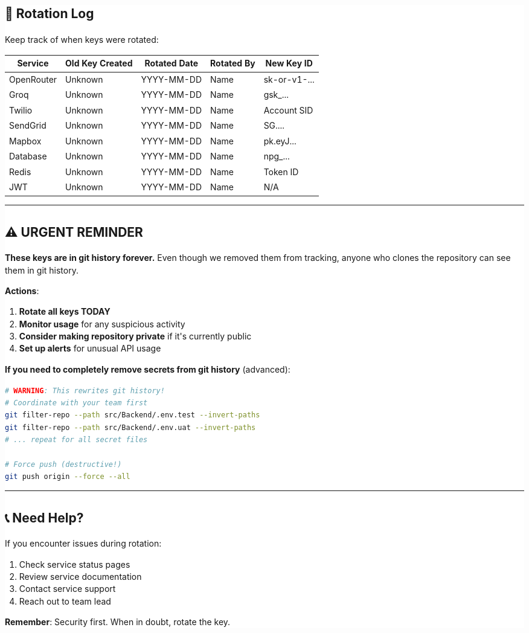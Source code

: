 ## 📝 Rotation Log

Keep track of when keys were rotated:

| Service | Old Key Created | Rotated Date | Rotated By | New Key ID |
|---------|----------------|--------------|------------|------------|
| OpenRouter | Unknown | YYYY-MM-DD | Name | sk-or-v1-... |
| Groq | Unknown | YYYY-MM-DD | Name | gsk_... |
| Twilio | Unknown | YYYY-MM-DD | Name | Account SID |
| SendGrid | Unknown | YYYY-MM-DD | Name | SG.... |
| Mapbox | Unknown | YYYY-MM-DD | Name | pk.eyJ... |
| Database | Unknown | YYYY-MM-DD | Name | npg_... |
| Redis | Unknown | YYYY-MM-DD | Name | Token ID |
| JWT | Unknown | YYYY-MM-DD | Name | N/A |

---

## ⚠️ URGENT REMINDER

**These keys are in git history forever.** Even though we removed them from tracking, anyone who clones the repository can see them in git history.

**Actions**:
1. **Rotate all keys TODAY**
2. **Monitor usage** for any suspicious activity
3. **Consider making repository private** if it's currently public
4. **Set up alerts** for unusual API usage

**If you need to completely remove secrets from git history** (advanced):
```bash
# WARNING: This rewrites git history!
# Coordinate with your team first
git filter-repo --path src/Backend/.env.test --invert-paths
git filter-repo --path src/Backend/.env.uat --invert-paths
# ... repeat for all secret files

# Force push (destructive!)
git push origin --force --all
```

---

## 📞 Need Help?

If you encounter issues during rotation:
1. Check service status pages
2. Review service documentation
3. Contact service support
4. Reach out to team lead

**Remember**: Security first. When in doubt, rotate the key.
